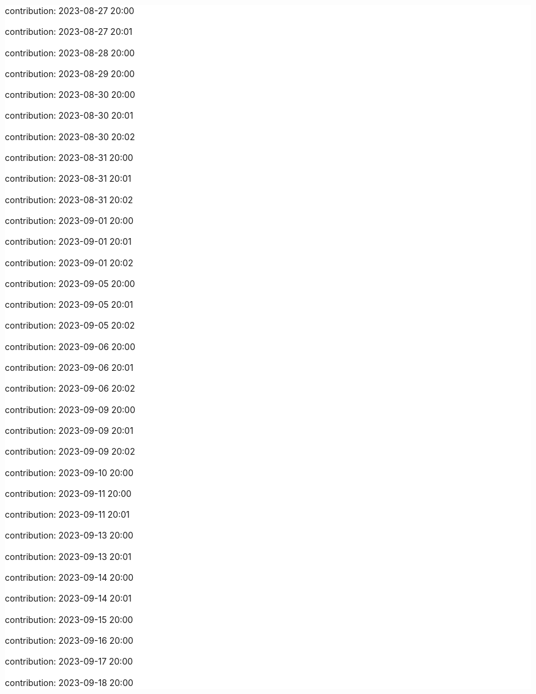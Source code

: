 contribution: 2023-08-27 20:00

contribution: 2023-08-27 20:01

contribution: 2023-08-28 20:00

contribution: 2023-08-29 20:00

contribution: 2023-08-30 20:00

contribution: 2023-08-30 20:01

contribution: 2023-08-30 20:02

contribution: 2023-08-31 20:00

contribution: 2023-08-31 20:01

contribution: 2023-08-31 20:02

contribution: 2023-09-01 20:00

contribution: 2023-09-01 20:01

contribution: 2023-09-01 20:02

contribution: 2023-09-05 20:00

contribution: 2023-09-05 20:01

contribution: 2023-09-05 20:02

contribution: 2023-09-06 20:00

contribution: 2023-09-06 20:01

contribution: 2023-09-06 20:02

contribution: 2023-09-09 20:00

contribution: 2023-09-09 20:01

contribution: 2023-09-09 20:02

contribution: 2023-09-10 20:00

contribution: 2023-09-11 20:00

contribution: 2023-09-11 20:01

contribution: 2023-09-13 20:00

contribution: 2023-09-13 20:01

contribution: 2023-09-14 20:00

contribution: 2023-09-14 20:01

contribution: 2023-09-15 20:00

contribution: 2023-09-16 20:00

contribution: 2023-09-17 20:00

contribution: 2023-09-18 20:00
